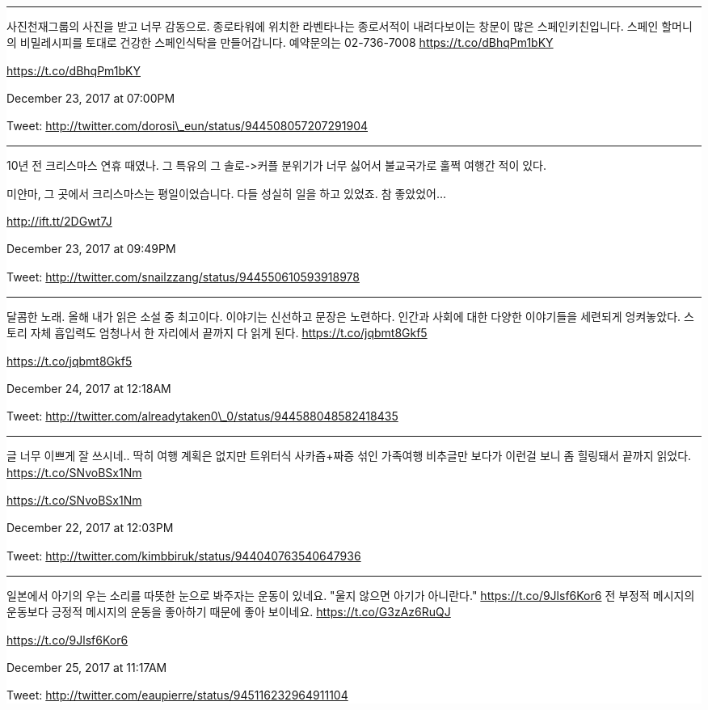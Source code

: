----------------------------------



사진천재그룹의 사진을 받고 너무 감동으로. 종로타워에 위치한 라벤타나는 종로서적이 내려다보이는 창문이 많은 스페인키친입니다. 스페인 할머니의 비밀레시피를 토대로 건강한 스페인식탁을 만들어갑니다. 예약문의는 02-736-7008 https://t.co/dBhqPm1bKY

https://t.co/dBhqPm1bKY

December 23, 2017 at 07:00PM

Tweet: http://twitter.com/dorosi\_eun/status/944508057207291904

----------------------------------



10년 전 크리스마스 연휴 때였나. 그 특유의 그 솔로-&gt;커플 분위기가 너무 싫어서 불교국가로 훌쩍 여행간 적이 있다.  



미얀마, 그 곳에서 크리스마스는 평일이었습니다. 다들 성실히 일을 하고 있었죠. 참 좋았었어...

http://ift.tt/2DGwt7J

December 23, 2017 at 09:49PM

Tweet: http://twitter.com/snailzzang/status/944550610593918978

----------------------------------



달콤한 노래. 올해 내가 읽은 소설 중 최고이다. 이야기는 신선하고 문장은 노련하다. 인간과 사회에 대한 다양한 이야기들을 세련되게 엉켜놓았다. 스토리 자체 흡입력도 엄청나서 한 자리에서 끝까지 다 읽게 된다. https://t.co/jqbmt8Gkf5

https://t.co/jqbmt8Gkf5

December 24, 2017 at 12:18AM

Tweet: http://twitter.com/alreadytaken0\_0/status/944588048582418435

----------------------------------



글 너무 이쁘게 잘 쓰시네.. 딱히 여행 계획은 없지만 트위터식 사카즘+짜증 섞인 가족여행 비추글만 보다가 이런걸 보니 좀 힐링돼서 끝까지 읽었다. https://t.co/SNvoBSx1Nm

https://t.co/SNvoBSx1Nm

December 22, 2017 at 12:03PM

Tweet: http://twitter.com/kimbbiruk/status/944040763540647936

----------------------------------



일본에서 아기의 우는 소리를 따뜻한 눈으로 봐주자는 운동이 있네요. "울지 않으면 아기가 아니란다." https://t.co/9Jlsf6Kor6 전 부정적 메시지의 운동보다 긍정적 메시지의 운동을 좋아하기 때문에 좋아 보이네요. https://t.co/G3zAz6RuQJ

https://t.co/9Jlsf6Kor6

December 25, 2017 at 11:17AM

Tweet: http://twitter.com/eaupierre/status/945116232964911104
